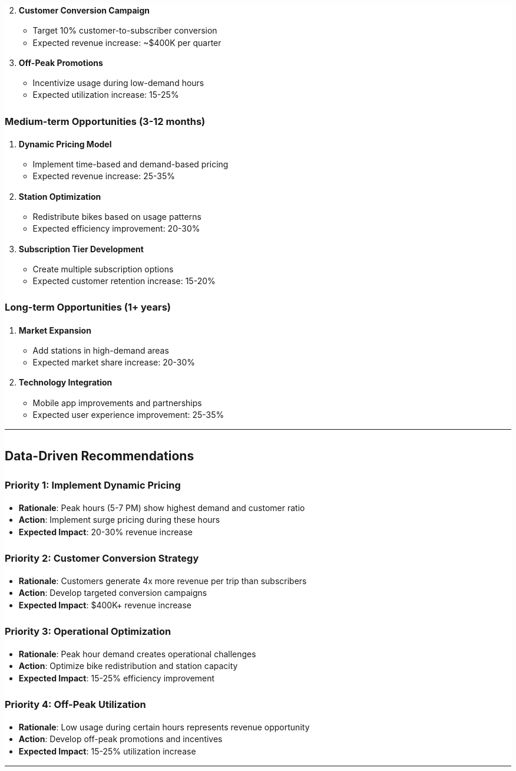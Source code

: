 2. **Customer Conversion Campaign**
   - Target 10% customer-to-subscriber conversion
   - Expected revenue increase: ~$400K per quarter

3. **Off-Peak Promotions**
   - Incentivize usage during low-demand hours
   - Expected utilization increase: 15-25%

### **Medium-term Opportunities (3-12 months)**

1. **Dynamic Pricing Model**
   - Implement time-based and demand-based pricing
   - Expected revenue increase: 25-35%

2. **Station Optimization**
   - Redistribute bikes based on usage patterns
   - Expected efficiency improvement: 20-30%

3. **Subscription Tier Development**
   - Create multiple subscription options
   - Expected customer retention increase: 15-20%

### **Long-term Opportunities (1+ years)**

1. **Market Expansion**
   - Add stations in high-demand areas
   - Expected market share increase: 20-30%

2. **Technology Integration**
   - Mobile app improvements and partnerships
   - Expected user experience improvement: 25-35%

---

## Data-Driven Recommendations

### **Priority 1: Implement Dynamic Pricing**
- **Rationale**: Peak hours (5-7 PM) show highest demand and customer ratio
- **Action**: Implement surge pricing during these hours
- **Expected Impact**: 20-30% revenue increase

### **Priority 2: Customer Conversion Strategy**
- **Rationale**: Customers generate 4x more revenue per trip than subscribers
- **Action**: Develop targeted conversion campaigns
- **Expected Impact**: $400K+ revenue increase

### **Priority 3: Operational Optimization**
- **Rationale**: Peak hour demand creates operational challenges
- **Action**: Optimize bike redistribution and station capacity
- **Expected Impact**: 15-25% efficiency improvement

### **Priority 4: Off-Peak Utilization**
- **Rationale**: Low usage during certain hours represents revenue opportunity
- **Action**: Develop off-peak promotions and incentives
- **Expected Impact**: 15-25% utilization increase

---